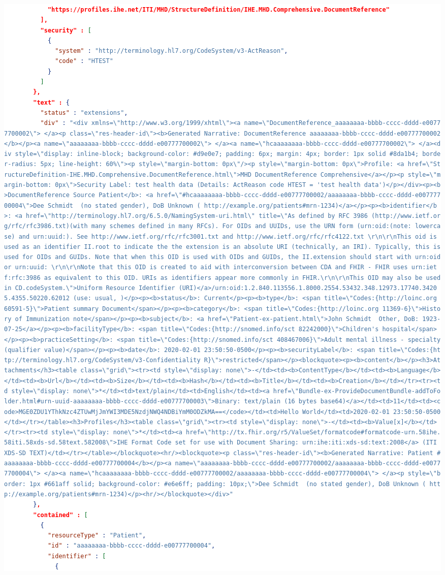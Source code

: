 ```json
            "https://profiles.ihe.net/ITI/MHD/StructureDefinition/IHE.MHD.Comprehensive.DocumentReference"
          ],
          "security" : [
            {
              "system" : "http://terminology.hl7.org/CodeSystem/v3-ActReason",
              "code" : "HTEST"
            }
          ]
        },
        "text" : {
          "status" : "extensions",
          "div" : "<div xmlns=\"http://www.w3.org/1999/xhtml\"><a name=\"DocumentReference_aaaaaaaa-bbbb-cccc-dddd-e00777700002\"> </a><p class=\"res-header-id\"><b>Generated Narrative: DocumentReference aaaaaaaa-bbbb-cccc-dddd-e00777700002</b></p><a name=\"aaaaaaaa-bbbb-cccc-dddd-e00777700002\"> </a><a name=\"hcaaaaaaaa-bbbb-cccc-dddd-e00777700002\"> </a><div style=\"display: inline-block; background-color: #d9e0e7; padding: 6px; margin: 4px; border: 1px solid #8da1b4; border-radius: 5px; line-height: 60%\"><p style=\"margin-bottom: 0px\"/><p style=\"margin-bottom: 0px\">Profile: <a href=\"StructureDefinition-IHE.MHD.Comprehensive.DocumentReference.html\">MHD DocumentReference Comprehensive</a></p><p style=\"margin-bottom: 0px\">Security Label: test health data (Details: ActReason code HTEST = 'test health data')</p></div><p><b>DocumentReference Source Patient</b>: <a href=\"#hcaaaaaaaa-bbbb-cccc-dddd-e00777700002/aaaaaaaa-bbbb-cccc-dddd-e00777700004\">Dee Schmidt  (no stated gender), DoB Unknown ( http://example.org/patients#mrn-1234)</a></p><p><b>identifier</b>: <a href=\"http://terminology.hl7.org/6.5.0/NamingSystem-uri.html\" title=\"As defined by RFC 3986 (http://www.ietf.org/rfc/rfc3986.txt)(with many schemes defined in many RFCs). For OIDs and UUIDs, use the URN form (urn:oid:(note: lowercase) and urn:uuid:). See http://www.ietf.org/rfc/rfc3001.txt and http://www.ietf.org/rfc/rfc4122.txt \r\n\r\nThis oid is used as an identifier II.root to indicate the the extension is an absolute URI (technically, an IRI). Typically, this is used for OIDs and GUIDs. Note that when this OID is used with OIDs and GUIDs, the II.extension should start with urn:oid or urn:uuid: \r\n\r\nNote that this OID is created to aid with interconversion between CDA and FHIR - FHIR uses urn:ietf:rfc:3986 as equivalent to this OID. URIs as identifiers appear more commonly in FHIR.\r\n\r\nThis OID may also be used in CD.codeSystem.\">Uniform Resource Identifier (URI)</a>/urn:oid:1.2.840.113556.1.8000.2554.53432.348.12973.17740.34205.4355.50220.62012 (use: usual, )</p><p><b>status</b>: Current</p><p><b>type</b>: <span title=\"Codes:{http://loinc.org 60591-5}\">Patient summary Document</span></p><p><b>category</b>: <span title=\"Codes:{http://loinc.org 11369-6}\">History of Immunization note</span></p><p><b>subject</b>: <a href=\"Patient-ex-patient.html\">John Schmidt  Other, DoB: 1923-07-25</a></p><p><b>facilityType</b>: <span title=\"Codes:{http://snomed.info/sct 82242000}\">Children's hospital</span></p><p><b>practiceSetting</b>: <span title=\"Codes:{http://snomed.info/sct 408467006}\">Adult mental illness - specialty (qualifier value)</span></p><p><b>date</b>: 2020-02-01 23:50:50-0500</p><p><b>securityLabel</b>: <span title=\"Codes:{http://terminology.hl7.org/CodeSystem/v3-Confidentiality R}\">restricted</span></p><blockquote><p><b>content</b></p><h3>Attachments</h3><table class=\"grid\"><tr><td style=\"display: none\">-</td><td><b>ContentType</b></td><td><b>Language</b></td><td><b>Url</b></td><td><b>Size</b></td><td><b>Hash</b></td><td><b>Title</b></td><td><b>Creation</b></td></tr><tr><td style=\"display: none\">*</td><td>text/plain</td><td>English</td><td><a href=\"Bundle-ex-ProvideDocumentBundle-addToFolder.html#urn-uuid-aaaaaaaa-bbbb-cccc-dddd-e00777700003\">Binary: text/plain (16 bytes base64)</a></td><td>11</td><td><code>MGE0ZDU1YThkNzc4ZTUwMjJmYWI3MDE5NzdjNWQ4NDBiYmM0ODZkMA==</code></td><td>Hello World</td><td>2020-02-01 23:50:50-0500</td></tr></table><h3>Profiles</h3><table class=\"grid\"><tr><td style=\"display: none\">-</td><td><b>Value[x]</b></td></tr><tr><td style=\"display: none\">*</td><td><a href=\"http://tx.fhir.org/r5/ValueSet/formatcode#formatcode-urn.58ihe.58iti.58xds-sd.58text.582008\">IHE Format Code set for use with Document Sharing: urn:ihe:iti:xds-sd:text:2008</a> (ITI XDS-SD TEXT)</td></tr></table></blockquote><hr/><blockquote><p class=\"res-header-id\"><b>Generated Narrative: Patient #aaaaaaaa-bbbb-cccc-dddd-e00777700004</b></p><a name=\"aaaaaaaa-bbbb-cccc-dddd-e00777700002/aaaaaaaa-bbbb-cccc-dddd-e00777700004\"> </a><a name=\"hcaaaaaaaa-bbbb-cccc-dddd-e00777700002/aaaaaaaa-bbbb-cccc-dddd-e00777700004\"> </a><p style=\"border: 1px #661aff solid; background-color: #e6e6ff; padding: 10px;\">Dee Schmidt  (no stated gender), DoB Unknown ( http://example.org/patients#mrn-1234)</p><hr/></blockquote></div>"
        },
        "contained" : [
          {
            "resourceType" : "Patient",
            "id" : "aaaaaaaa-bbbb-cccc-dddd-e00777700004",
            "identifier" : [
              {
```